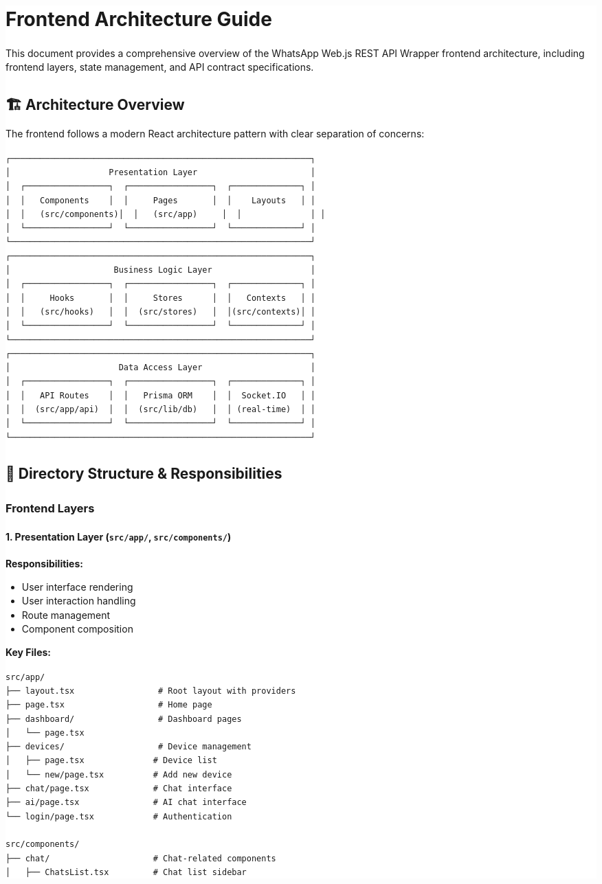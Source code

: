 # Frontend Architecture Guide

This document provides a comprehensive overview of the WhatsApp Web.js REST API Wrapper frontend architecture, including frontend layers, state management, and API contract specifications.

## 🏗️ Architecture Overview

The frontend follows a modern React architecture pattern with clear separation of concerns:

```
┌─────────────────────────────────────────────────────────────┐
│                    Presentation Layer                       │
│  ┌─────────────────┐  ┌─────────────────┐  ┌──────────────┐ │
│  │   Components    │  │     Pages       │  │    Layouts   │ │
│  │   (src/components)│  │   (src/app)     │  │              │ │
│  └─────────────────┘  └─────────────────┘  └──────────────┘ │
└─────────────────────────────────────────────────────────────┘
┌─────────────────────────────────────────────────────────────┐
│                     Business Logic Layer                    │
│  ┌─────────────────┐  ┌─────────────────┐  ┌──────────────┐ │
│  │     Hooks       │  │     Stores      │  │   Contexts   │ │
│  │   (src/hooks)   │  │  (src/stores)   │  │(src/contexts)│ │
│  └─────────────────┘  └─────────────────┘  └──────────────┘ │
└─────────────────────────────────────────────────────────────┘
┌─────────────────────────────────────────────────────────────┐
│                      Data Access Layer                      │
│  ┌─────────────────┐  ┌─────────────────┐  ┌──────────────┐ │
│  │   API Routes    │  │   Prisma ORM    │  │  Socket.IO   │ │
│  │  (src/app/api)  │  │  (src/lib/db)   │  │ (real-time)  │ │
│  └─────────────────┘  └─────────────────┘  └──────────────┘ │
└─────────────────────────────────────────────────────────────┘
```

## 📁 Directory Structure & Responsibilities

### Frontend Layers

#### 1. **Presentation Layer** (`src/app/`, `src/components/`)

**Responsibilities:**
- User interface rendering
- User interaction handling  
- Route management
- Component composition

**Key Files:**
```
src/app/
├── layout.tsx                 # Root layout with providers
├── page.tsx                   # Home page
├── dashboard/                 # Dashboard pages
│   └── page.tsx
├── devices/                   # Device management
│   ├── page.tsx              # Device list
│   └── new/page.tsx          # Add new device
├── chat/page.tsx             # Chat interface
├── ai/page.tsx               # AI chat interface
└── login/page.tsx            # Authentication

src/components/
├── chat/                     # Chat-related components
│   ├── ChatsList.tsx         # Chat list sidebar
```